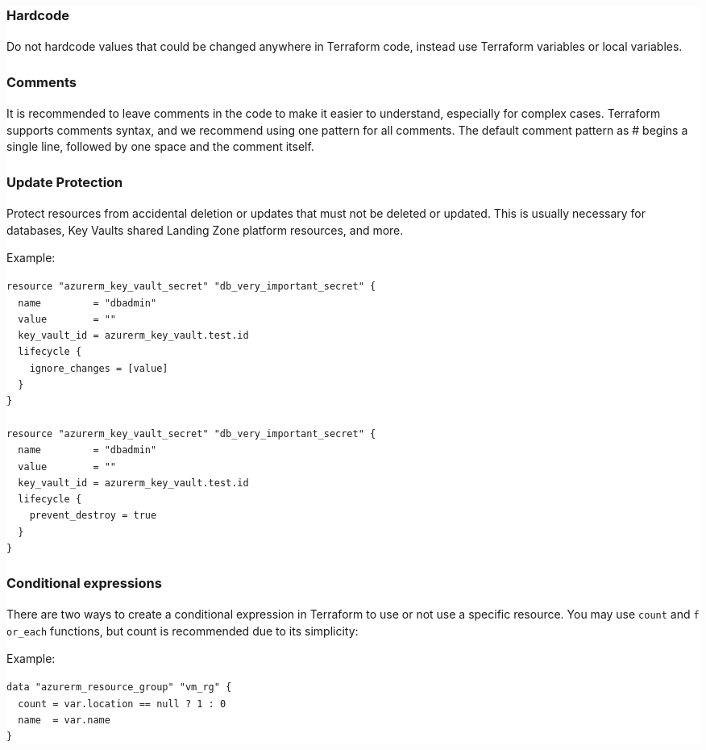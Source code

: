
### Hardcode


Do not hardcode values that could be changed anywhere in Terraform code, instead use Terraform variables or local variables.


### Comments


It is recommended to leave comments in the code to make it easier to understand, especially for complex cases. Terraform supports comments syntax, and we recommend using one pattern for all comments. The default comment pattern as # begins a single line, followed by one space and the comment itself.


### Update Protection


Protect resources from accidental deletion or updates that must not be deleted or updated. This is usually necessary for databases, Key Vaults shared Landing Zone platform resources, and more.

Example:
```
resource "azurerm_key_vault_secret" "db_very_important_secret" {
  name         = "dbadmin"
  value        = ""
  key_vault_id = azurerm_key_vault.test.id
  lifecycle {
    ignore_changes = [value]
  }  
}

resource "azurerm_key_vault_secret" "db_very_important_secret" {
  name         = "dbadmin"
  value        = ""
  key_vault_id = azurerm_key_vault.test.id
  lifecycle {
    prevent_destroy = true
  }  
}
```


### Conditional expressions


There are two ways to create a conditional expression in Terraform to use or not use a specific resource. You may use `count` and `for_each` functions, but count is recommended due to its simplicity:

Example:
```
data "azurerm_resource_group" "vm_rg" {
  count = var.location == null ? 1 : 0
  name  = var.name
}
```
